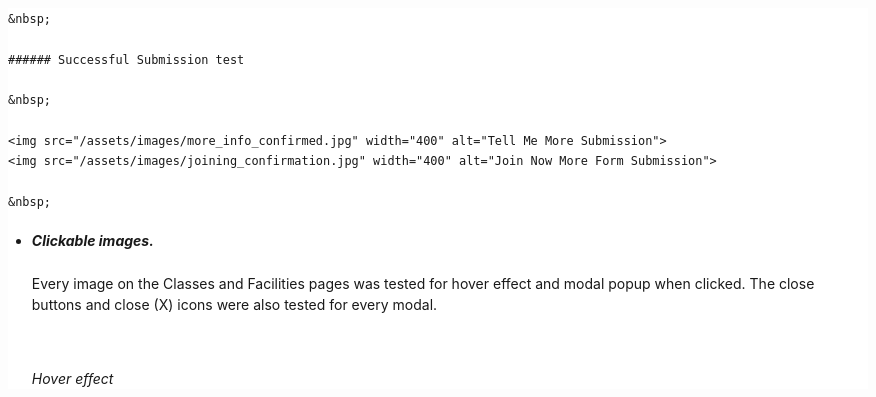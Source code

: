     &nbsp;

    ###### Successful Submission test

    &nbsp;

    <img src="/assets/images/more_info_confirmed.jpg" width="400" alt="Tell Me More Submission">
    <img src="/assets/images/joining_confirmation.jpg" width="400" alt="Join Now More Form Submission">

    &nbsp;

  - ##### Clickable images.

    Every image on the Classes and Facilities pages was tested for hover effect and modal popup when clicked. The close buttons and close (X) icons were also tested for every modal.

    &nbsp;

    ###### Hover effect